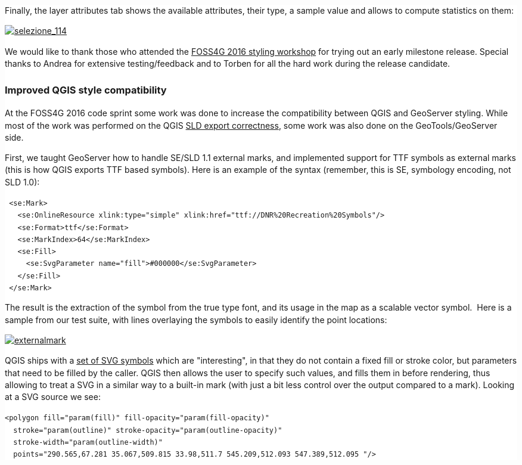 Finally, the layer attributes tab shows the available attributes, their type, a sample value and allows to compute statistics on them:

[![selezione_114](/img/uploads/Selezione_114.png)](/img/uploads/Selezione_114.png)

We would like to thank those who attended the [FOSS4G 2016 styling workshop](http://docs.geoserver.org/stable/en/user/styling/workshop/index.html) for trying out an early milestone release. Special thanks to Andrea for extensive testing/feedback and to Torben for all the hard work during the release candidate.





### Improved QGIS style compatibility


At the FOSS4G 2016 code sprint some work was done to increase the compatibility between QGIS and GeoServer styling. While most of the work was performed on the QGIS [SLD export correctness](http://osgeo-org.1560.x6.nabble.com/FOSS4G-code-sprint-idea-improving-SLD-export-and-GeoServer-compatibility-tt5273812.html#a5283626), some work was also done on the GeoTools/GeoServer side.

First, we taught GeoServer how to handle SE/SLD 1.1 external marks, and implemented support for TTF symbols as external marks (this is how QGIS exports TTF based symbols). Here is an example of the syntax (remember, this is SE, symbology encoding, not SLD 1.0):

    
     <se:Mark>
       <se:OnlineResource xlink:type="simple" xlink:href="ttf://DNR%20Recreation%20Symbols"/>
       <se:Format>ttf</se:Format>
       <se:MarkIndex>64</se:MarkIndex>
       <se:Fill>
         <se:SvgParameter name="fill">#000000</se:SvgParameter>
       </se:Fill>
     </se:Mark>


The result is the extraction of the symbol from the true type font, and its usage in the map as a scalable vector symbol.  Here is a sample from our test suite, with lines overlaying the symbols to easily identify the point locations:

[![externalmark](/img/uploads/externalMark.png)](/img/uploads/externalMark.png)



QGIS ships with a [set of SVG symbols](https://github.com/qgis/QGIS/tree/master/images/svg) which are "interesting", in that they do not contain a fixed fill or stroke color, but parameters that need to be filled by the caller. QGIS then allows the user to specify such values, and fills them in before rendering, thus allowing to treat a SVG in a similar way to a built-in mark (with just a bit less control over the output compared to a mark). Looking at a SVG source we see:





    
    <polygon fill="param(fill)" fill-opacity="param(fill-opacity)"
      stroke="param(outline)" stroke-opacity="param(outline-opacity)"
      stroke-width="param(outline-width)"
      points="290.565,67.281 35.067,509.815 33.98,511.7 545.209,512.093 547.389,512.095 "/>

